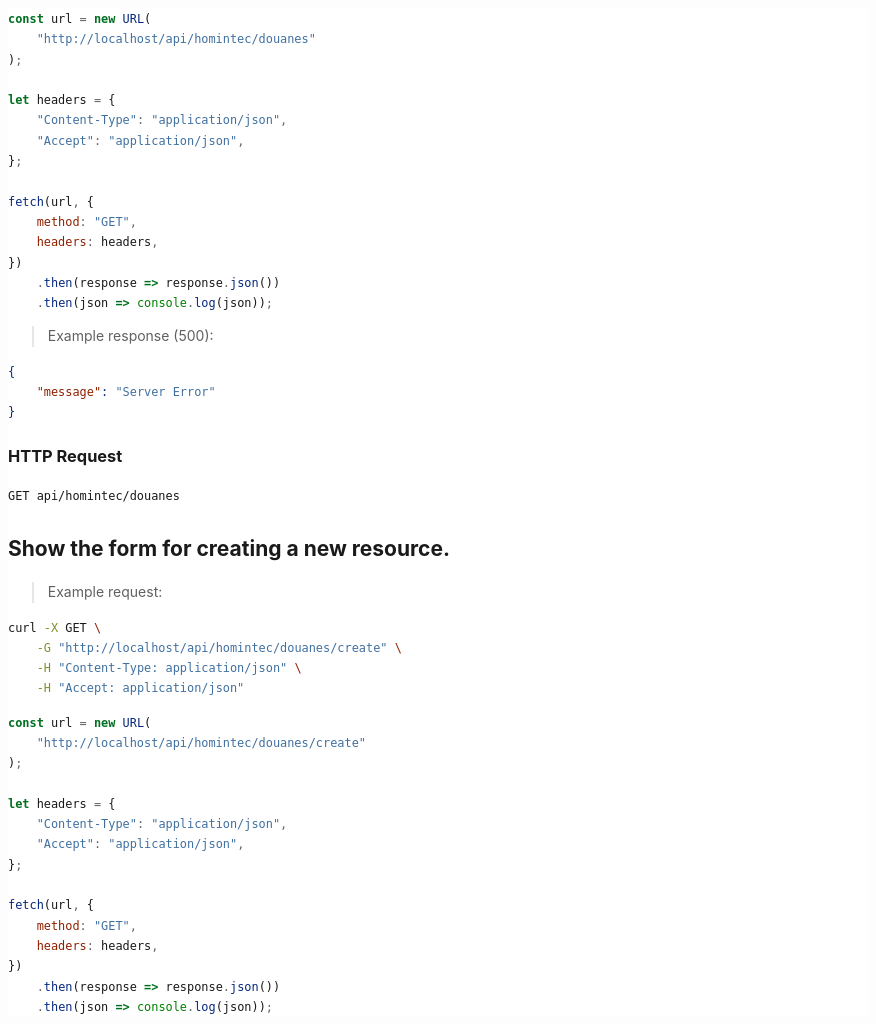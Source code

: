 ```javascript
const url = new URL(
    "http://localhost/api/homintec/douanes"
);

let headers = {
    "Content-Type": "application/json",
    "Accept": "application/json",
};

fetch(url, {
    method: "GET",
    headers: headers,
})
    .then(response => response.json())
    .then(json => console.log(json));
```


> Example response (500):

```json
{
    "message": "Server Error"
}
```

### HTTP Request
`GET api/homintec/douanes`





## Show the form for creating a new resource.

> Example request:

```bash
curl -X GET \
    -G "http://localhost/api/homintec/douanes/create" \
    -H "Content-Type: application/json" \
    -H "Accept: application/json"
```

```javascript
const url = new URL(
    "http://localhost/api/homintec/douanes/create"
);

let headers = {
    "Content-Type": "application/json",
    "Accept": "application/json",
};

fetch(url, {
    method: "GET",
    headers: headers,
})
    .then(response => response.json())
    .then(json => console.log(json));
```

